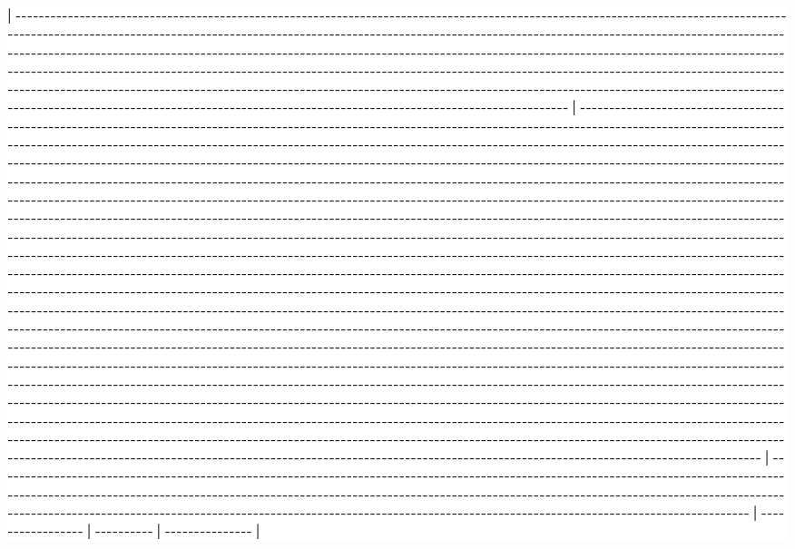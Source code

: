 | ---------------------------------------------------------------------------------------------------------------------------------------------------------------------------------------------------------------------------------------------------------------------------------------------------------------------------------------------------------------------------------------------------------------------------------------------------------------------------------------------------------------------------------------------------------------------------------------------------------------------------------------------------------------------------------------------------------------------------------------------------------------------------------------- | -------------------------------------------------------------------------------------------------------------------------------------------------------------------------------------------------------------------------------------------------------------------------------------------------------------------------------------------------------------------------------------------------------------------------------------------------------------------------------------------------------------------------------------------------------------------------------------------------------------------------------------------------------------------------------------------------------------------------------------------------------------------------------------------------------------------------------------------------------------------------------------------------------------------------------------------------------------------------------------------------------------------------------------------------------------------------------------------------------------------------------------------------------------------------------------------------------------------------------------------------------------------------------------------------------------------------------------------------------------------------------------------------------------------------------------------------------------------------------------------------------------------------------------------------------------------------------------------------------------------------------------------------------------------------------------------------------------------------------------------------------------------------------------------------------------------------------------------------------------------------------------------------------------------------------------------------------------------------------------------------------------------------------------------------------------------------------------------------------------------------------------------------------------------------------------------------------------------------------------------------------------------------------------------------------------------------------------------------------------------------------------------------------------------------------------------------------------------------------------------------------------------------------------------------------------------------------------------------------------------------------------------------------------- | ----------------------------------------------------------------------------------------------------------------------------------------------------------------------------------------------------------------------------------------------------------------------------------------------------------------------------------------------------------------------------------------------------------- | ----------------- | ---------- | --------------- |